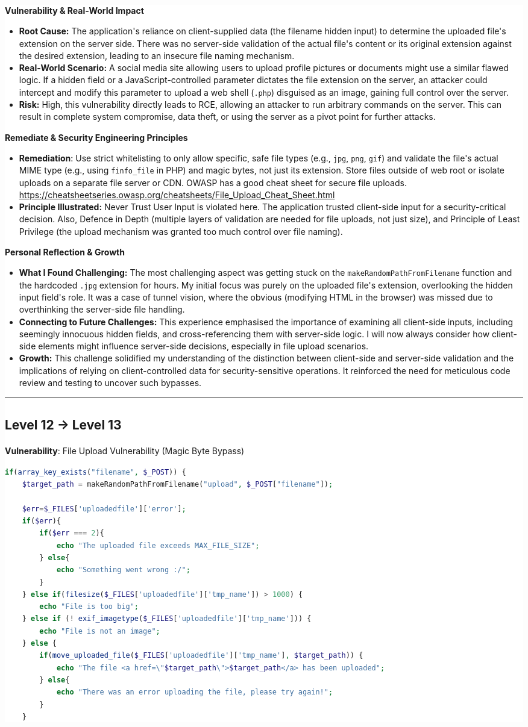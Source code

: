 
**Vulnerability & Real-World Impact**
- **Root Cause:** The application's reliance on client-supplied data (the filename hidden input) to determine the uploaded file's extension on the server side. There was no server-side validation of the actual file's content or its original extension against the desired extension, leading to an insecure file naming mechanism.
- **Real-World Scenario:** A social media site allowing users to upload profile pictures or documents might use a similar flawed logic. If a hidden field or a JavaScript-controlled parameter dictates the file extension on the server, an attacker could intercept and modify this parameter to upload a web shell (`.php`) disguised as an image, gaining full control over the server.
- **Risk:** High, this vulnerability directly leads to RCE, allowing an attacker to run arbitrary commands on the server. This can result in complete system compromise, data theft, or using the server as a pivot point for further attacks.

**Remediate & Security Engineering Principles**
- **Remediation**: Use strict whitelisting to only allow specific, safe file types (e.g., `jpg`, `png`, `gif`) and validate the file's actual MIME type (e.g., using `finfo_file` in PHP) and magic bytes, not just its extension. Store files outside of web root or isolate uploads on a separate file server or CDN. OWASP has a good cheat sheet for secure file uploads. https://cheatsheetseries.owasp.org/cheatsheets/File_Upload_Cheat_Sheet.html
- **Principle Illustrated:** Never Trust User Input is violated here. The application trusted client-side input for a security-critical decision. Also, Defence in Depth (multiple layers of validation are needed for file uploads, not just size), and Principle of Least Privilege (the upload mechanism was granted too much control over file naming).

**Personal Reflection & Growth**
- **What I Found Challenging:** The most challenging aspect was getting stuck on the `makeRandomPathFromFilename` function and the hardcoded `.jpg` extension for hours. My initial focus was purely on the uploaded file's extension, overlooking the hidden input field's role. It was a case of tunnel vision, where the obvious (modifying HTML in the browser) was missed due to overthinking the server-side file handling.
- **Connecting to Future Challenges:** This experience emphasised the importance of examining all client-side inputs, including seemingly innocuous hidden fields, and cross-referencing them with server-side logic. I will now always consider how client-side elements might influence server-side decisions, especially in file upload scenarios.
- **Growth:** This challenge solidified my understanding of the distinction between client-side and server-side validation and the implications of relying on client-controlled data for security-sensitive operations. It reinforced the need for meticulous code review and testing to uncover such bypasses.
---
## Level 12 → Level 13
**Vulnerability**: File Upload Vulnerability (Magic Byte Bypass)
```PHP
if(array_key_exists("filename", $_POST)) {
    $target_path = makeRandomPathFromFilename("upload", $_POST["filename"]);

    $err=$_FILES['uploadedfile']['error'];
    if($err){
        if($err === 2){
            echo "The uploaded file exceeds MAX_FILE_SIZE";
        } else{
            echo "Something went wrong :/";
        }
    } else if(filesize($_FILES['uploadedfile']['tmp_name']) > 1000) {
        echo "File is too big";
    } else if (! exif_imagetype($_FILES['uploadedfile']['tmp_name'])) {
        echo "File is not an image";
    } else {
        if(move_uploaded_file($_FILES['uploadedfile']['tmp_name'], $target_path)) {
            echo "The file <a href=\"$target_path\">$target_path</a> has been uploaded";
        } else{
            echo "There was an error uploading the file, please try again!";
        }
    }
```